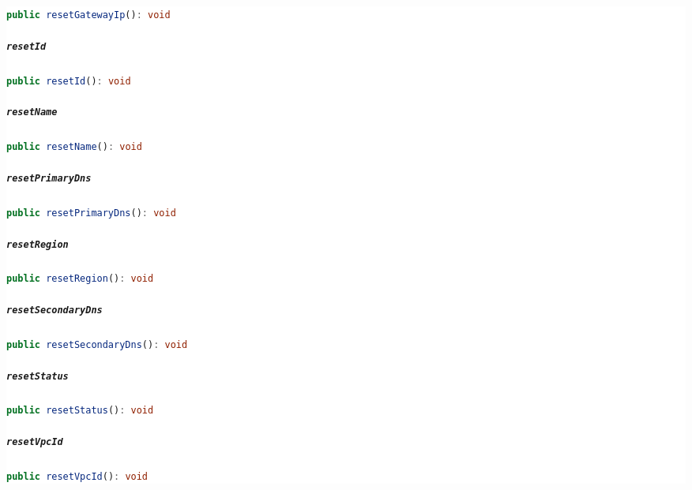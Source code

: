 ```typescript
public resetGatewayIp(): void
```

##### `resetId` <a name="resetId" id="@cdktf/provider-opentelekomcloud.dataOpentelekomcloudVpcSubnetV1.DataOpentelekomcloudVpcSubnetV1.resetId"></a>

```typescript
public resetId(): void
```

##### `resetName` <a name="resetName" id="@cdktf/provider-opentelekomcloud.dataOpentelekomcloudVpcSubnetV1.DataOpentelekomcloudVpcSubnetV1.resetName"></a>

```typescript
public resetName(): void
```

##### `resetPrimaryDns` <a name="resetPrimaryDns" id="@cdktf/provider-opentelekomcloud.dataOpentelekomcloudVpcSubnetV1.DataOpentelekomcloudVpcSubnetV1.resetPrimaryDns"></a>

```typescript
public resetPrimaryDns(): void
```

##### `resetRegion` <a name="resetRegion" id="@cdktf/provider-opentelekomcloud.dataOpentelekomcloudVpcSubnetV1.DataOpentelekomcloudVpcSubnetV1.resetRegion"></a>

```typescript
public resetRegion(): void
```

##### `resetSecondaryDns` <a name="resetSecondaryDns" id="@cdktf/provider-opentelekomcloud.dataOpentelekomcloudVpcSubnetV1.DataOpentelekomcloudVpcSubnetV1.resetSecondaryDns"></a>

```typescript
public resetSecondaryDns(): void
```

##### `resetStatus` <a name="resetStatus" id="@cdktf/provider-opentelekomcloud.dataOpentelekomcloudVpcSubnetV1.DataOpentelekomcloudVpcSubnetV1.resetStatus"></a>

```typescript
public resetStatus(): void
```

##### `resetVpcId` <a name="resetVpcId" id="@cdktf/provider-opentelekomcloud.dataOpentelekomcloudVpcSubnetV1.DataOpentelekomcloudVpcSubnetV1.resetVpcId"></a>

```typescript
public resetVpcId(): void
```
